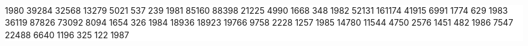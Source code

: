    <td style="text-align:left;"> 1980 </td>
   <td style="text-align:right;"> 39284 </td>
   <td style="text-align:right;"> 32568 </td>
   <td style="text-align:right;"> 13279 </td>
   <td style="text-align:right;"> 5021 </td>
   <td style="text-align:right;"> 537 </td>
   <td style="text-align:right;"> 239 </td>
  </tr>
  <tr>
   <td style="text-align:left;"> 1981 </td>
   <td style="text-align:right;"> 85160 </td>
   <td style="text-align:right;"> 88398 </td>
   <td style="text-align:right;"> 21225 </td>
   <td style="text-align:right;"> 4990 </td>
   <td style="text-align:right;"> 1668 </td>
   <td style="text-align:right;"> 348 </td>
  </tr>
  <tr>
   <td style="text-align:left;"> 1982 </td>
   <td style="text-align:right;"> 52131 </td>
   <td style="text-align:right;"> 161174 </td>
   <td style="text-align:right;"> 41915 </td>
   <td style="text-align:right;"> 6991 </td>
   <td style="text-align:right;"> 1774 </td>
   <td style="text-align:right;"> 629 </td>
  </tr>
  <tr>
   <td style="text-align:left;"> 1983 </td>
   <td style="text-align:right;"> 36119 </td>
   <td style="text-align:right;"> 87826 </td>
   <td style="text-align:right;"> 73092 </td>
   <td style="text-align:right;"> 8094 </td>
   <td style="text-align:right;"> 1654 </td>
   <td style="text-align:right;"> 326 </td>
  </tr>
  <tr>
   <td style="text-align:left;"> 1984 </td>
   <td style="text-align:right;"> 18936 </td>
   <td style="text-align:right;"> 18923 </td>
   <td style="text-align:right;"> 19766 </td>
   <td style="text-align:right;"> 9758 </td>
   <td style="text-align:right;"> 2228 </td>
   <td style="text-align:right;"> 1257 </td>
  </tr>
  <tr>
   <td style="text-align:left;"> 1985 </td>
   <td style="text-align:right;"> 14780 </td>
   <td style="text-align:right;"> 11544 </td>
   <td style="text-align:right;"> 4750 </td>
   <td style="text-align:right;"> 2576 </td>
   <td style="text-align:right;"> 1451 </td>
   <td style="text-align:right;"> 482 </td>
  </tr>
  <tr>
   <td style="text-align:left;"> 1986 </td>
   <td style="text-align:right;"> 7547 </td>
   <td style="text-align:right;"> 22488 </td>
   <td style="text-align:right;"> 6640 </td>
   <td style="text-align:right;"> 1196 </td>
   <td style="text-align:right;"> 325 </td>
   <td style="text-align:right;"> 122 </td>
  </tr>
  <tr>
   <td style="text-align:left;"> 1987 </td>